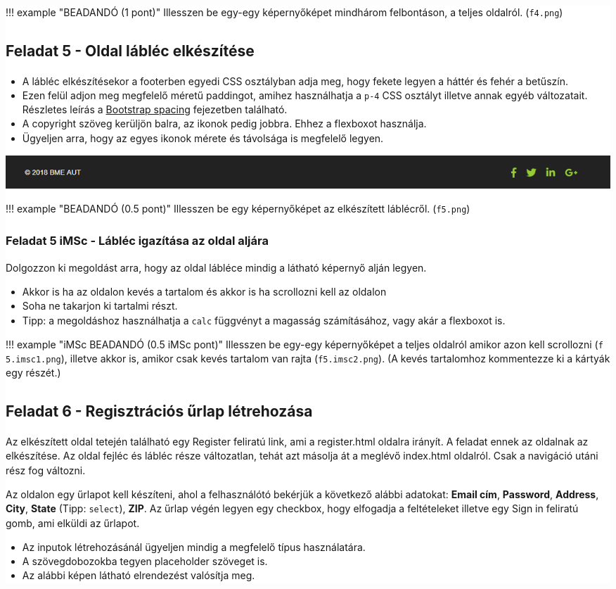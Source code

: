 !!! example "BEADANDÓ (1 pont)"
    Illesszen be egy-egy képernyőképet mindhárom felbontáson, a teljes oldalról. (`f4.png`)

## Feladat 5 - Oldal lábléc elkészítése

* A lábléc elkészítésekor a footerben egyedi CSS osztályban adja meg, hogy fekete legyen a háttér és fehér a betűszín.
* Ezen felül adjon meg megfelelő méretű paddingot, amihez használhatja a `p-4` CSS osztályt illetve annak egyéb változatait. Részletes leírás a [Bootstrap spacing](https://getbootstrap.com/docs/5.0/utilities/spacing/) fejezetben található.
* A copyright szöveg kerüljön balra, az ikonok pedig jobbra. Ehhez a flexboxot használja.
* Ügyeljen arra, hogy az egyes ikonok mérete és távolsága is megfelelő legyen.

![Index-magas](./assets/footer.png)

!!! example "BEADANDÓ (0.5 pont)"
    Illesszen be egy képernyőképet az elkészített láblécről. (`f5.png`)

### Feladat 5 iMSc - Lábléc igazítása az oldal aljára

Dolgozzon ki megoldást arra, hogy az oldal lábléce mindig a látható képernyő alján legyen.

* Akkor is ha az oldalon kevés a tartalom és akkor is ha scrollozni kell az oldalon
* Soha ne takarjon ki tartalmi részt.
* Tipp: a megoldáshoz használhatja a `calc` függvényt a magasság számításához, vagy akár a flexboxot is.

!!! example "iMSc BEADANDÓ (0.5 iMSc pont)"
    Illesszen be egy-egy képernyőképet a teljes oldalról amikor azon kell scrollozni (`f5.imsc1.png`), illetve akkor is, amikor csak kevés tartalom van rajta (`f5.imsc2.png`). (A kevés tartalomhoz kommentezze ki a kártyák egy részét.)

## Feladat 6 - Regisztrációs űrlap létrehozása

Az elkészített oldal tetején található egy Register feliratú link, ami a register.html oldalra irányít. A feladat ennek az oldalnak az elkészítése.
Az oldal fejléc és lábléc része változatlan, tehát azt másolja át a meglévő index.html oldalról. Csak a navigáció utáni rész fog változni.

Az oldalon egy űrlapot kell készíteni, ahol a felhasználótó bekérjük a következő alábbi adatokat: **Email cím**, **Password**, **Address**, **City**, **State** (Tipp: `select`), **ZIP**.
Az űrlap végén legyen egy checkbox, hogy elfogadja a feltételeket illetve egy Sign in feliratú gomb, ami elküldi az űrlapot.

* Az inputok létrehozásánál ügyeljen mindig a megfelelő típus használatára.
* A szövegdobozokba tegyen placeholder szöveget is.
* Az alábbi képen látható elrendezést valósítja meg.
